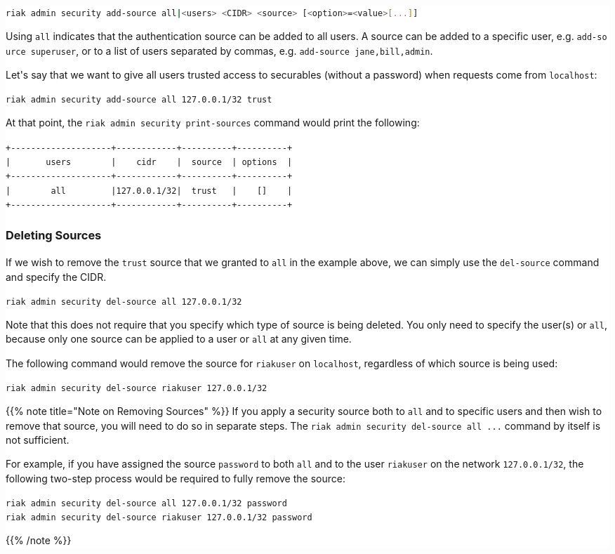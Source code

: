 ```bash
riak admin security add-source all|<users> <CIDR> <source> [<option>=<value>[...]]
```

Using `all` indicates that the authentication source can be added to
all users. A source can be added to a specific user, e.g. `add-source
superuser`, or to a list of users separated by commas, e.g. `add-source
jane,bill,admin`.

Let's say that we want to give all users trusted access to securables
(without a password) when requests come from `localhost`:

```bash
riak admin security add-source all 127.0.0.1/32 trust
```

At that point, the `riak admin security print-sources` command would
print the following:

```
+--------------------+------------+----------+----------+
|       users        |    cidr    |  source  | options  |
+--------------------+------------+----------+----------+
|        all         |127.0.0.1/32|  trust   |    []    |
+--------------------+------------+----------+----------+
```

### Deleting Sources

If we wish to remove the `trust` source that we granted to `all` in the
example above, we can simply use the `del-source` command and specify
the CIDR.

```bash
riak admin security del-source all 127.0.0.1/32
```

Note that this does not require that you specify which type of source is
being deleted. You only need to specify the user(s) or `all`, because
only one source can be applied to a user or `all` at any given time.

The following command would remove the source for `riakuser` on
`localhost`, regardless of which source is being used:

```bash
riak admin security del-source riakuser 127.0.0.1/32
```

{{% note title="Note on Removing Sources" %}}
If you apply a security source both to `all` and to specific users and then
wish to remove that source, you will need to do so in separate steps. The
`riak admin security del-source all ...` command by itself is not sufficient.

For example, if you have assigned the source `password` to both `all` and to
the user `riakuser` on the network `127.0.0.1/32`, the following two-step
process would be required to fully remove the source:

```bash
riak admin security del-source all 127.0.0.1/32 password
riak admin security del-source riakuser 127.0.0.1/32 password
```
{{% /note %}}
